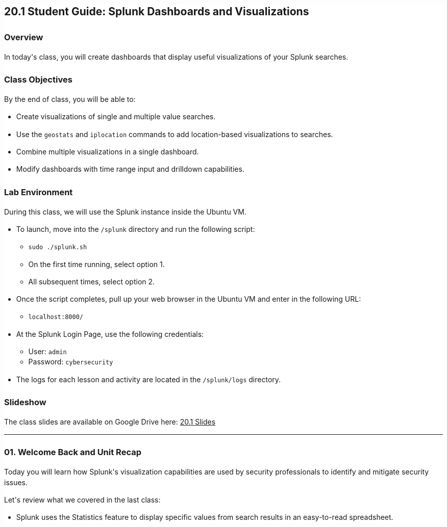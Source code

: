 ## 20.1 Student Guide: Splunk Dashboards and Visualizations

### Overview

In today's class, you will create dashboards that display useful visualizations of your Splunk searches.  

### Class Objectives

By the end of class, you will be able to:

- Create visualizations of single and multiple value searches. 

- Use the `geostats` and `iplocation` commands to add location-based visualizations to searches. 

- Combine multiple visualizations in a single dashboard. 

- Modify dashboards with time range input and drilldown capabilities.

### Lab Environment

During this class, we will use the Splunk instance inside the Ubuntu VM.

- To launch, move into the `/splunk` directory and run the following script: 

  - `sudo ./splunk.sh`
  
  - On the first time running, select option 1.
  - All subsequent times, select option 2.

- Once the script completes, pull up your web browser in the Ubuntu VM and enter in the following URL: 

  - `localhost:8000/`

- At the Splunk Login Page, use the following credentials:
    - User: `admin`
    - Password: `cybersecurity`
  
- The logs for each lesson and activity are located in the `/splunk/logs` directory. 

### Slideshow

The class slides are available on Google Drive here: [20.1 Slides](https://docs.google.com/presentation/d/1c3GHz3w_texfTZBhD06cYt3tavzhCBgr9v2r49GpnbY/)

-------

### 01. Welcome Back and Unit Recap

Today you will learn how Splunk's visualization capabilities are used by security professionals to identify and mitigate security issues.

Let's review what we covered in the last class:

- Splunk uses the Statistics feature to display specific values from search results in an easy-to-read spreadsheet.
